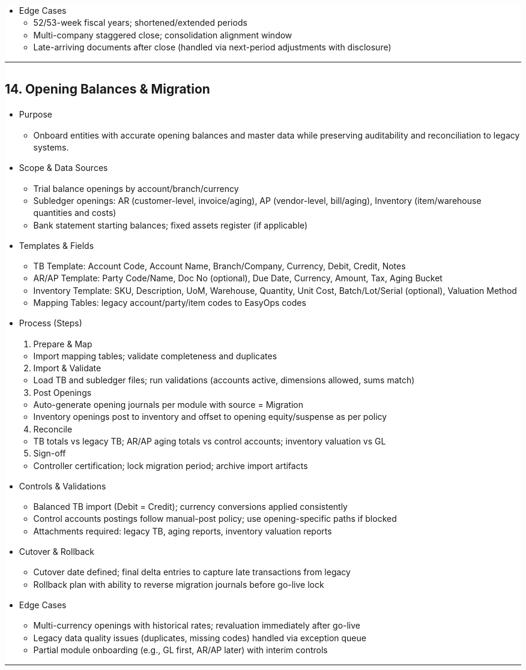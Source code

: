 - Edge Cases
  - 52/53-week fiscal years; shortened/extended periods
  - Multi-company staggered close; consolidation alignment window
  - Late-arriving documents after close (handled via next-period adjustments with disclosure)

---

## 14. Opening Balances & Migration
- Purpose
  - Onboard entities with accurate opening balances and master data while preserving auditability and reconciliation to legacy systems.

- Scope & Data Sources
  - Trial balance openings by account/branch/currency
  - Subledger openings: AR (customer-level, invoice/aging), AP (vendor-level, bill/aging), Inventory (item/warehouse quantities and costs)
  - Bank statement starting balances; fixed assets register (if applicable)

- Templates & Fields
  - TB Template: Account Code, Account Name, Branch/Company, Currency, Debit, Credit, Notes
  - AR/AP Template: Party Code/Name, Doc No (optional), Due Date, Currency, Amount, Tax, Aging Bucket
  - Inventory Template: SKU, Description, UoM, Warehouse, Quantity, Unit Cost, Batch/Lot/Serial (optional), Valuation Method
  - Mapping Tables: legacy account/party/item codes to EasyOps codes

- Process (Steps)
  1) Prepare & Map
    - Import mapping tables; validate completeness and duplicates
  2) Import & Validate
    - Load TB and subledger files; run validations (accounts active, dimensions allowed, sums match)
  3) Post Openings
    - Auto-generate opening journals per module with source = Migration
    - Inventory openings post to inventory and offset to opening equity/suspense as per policy
  4) Reconcile
    - TB totals vs legacy TB; AR/AP aging totals vs control accounts; inventory valuation vs GL
  5) Sign-off
    - Controller certification; lock migration period; archive import artifacts

- Controls & Validations
  - Balanced TB import (Debit = Credit); currency conversions applied consistently
  - Control accounts postings follow manual-post policy; use opening-specific paths if blocked
  - Attachments required: legacy TB, aging reports, inventory valuation reports

- Cutover & Rollback
  - Cutover date defined; final delta entries to capture late transactions from legacy
  - Rollback plan with ability to reverse migration journals before go-live lock

- Edge Cases
  - Multi-currency openings with historical rates; revaluation immediately after go-live
  - Legacy data quality issues (duplicates, missing codes) handled via exception queue
  - Partial module onboarding (e.g., GL first, AR/AP later) with interim controls

---
